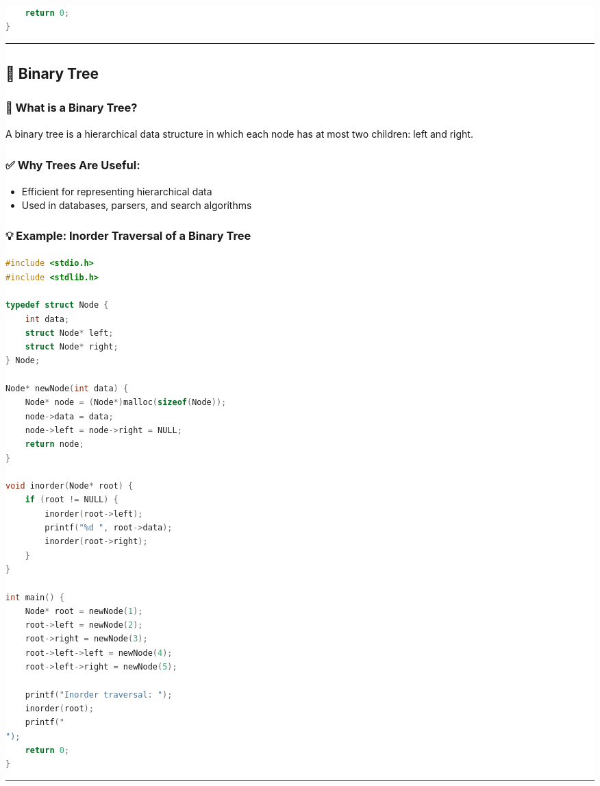 ```c
    return 0;
}
```

---

## 🌳 Binary Tree

### 🧠 What is a Binary Tree?

A binary tree is a hierarchical data structure in which each node has at most two children: left and right.

### ✅ Why Trees Are Useful:

* Efficient for representing hierarchical data
* Used in databases, parsers, and search algorithms

### 💡 Example: Inorder Traversal of a Binary Tree

```c
#include <stdio.h>
#include <stdlib.h>

typedef struct Node {
    int data;
    struct Node* left;
    struct Node* right;
} Node;

Node* newNode(int data) {
    Node* node = (Node*)malloc(sizeof(Node));
    node->data = data;
    node->left = node->right = NULL;
    return node;
}

void inorder(Node* root) {
    if (root != NULL) {
        inorder(root->left);
        printf("%d ", root->data);
        inorder(root->right);
    }
}

int main() {
    Node* root = newNode(1);
    root->left = newNode(2);
    root->right = newNode(3);
    root->left->left = newNode(4);
    root->left->right = newNode(5);

    printf("Inorder traversal: ");
    inorder(root);
    printf("
");
    return 0;
}
```

---